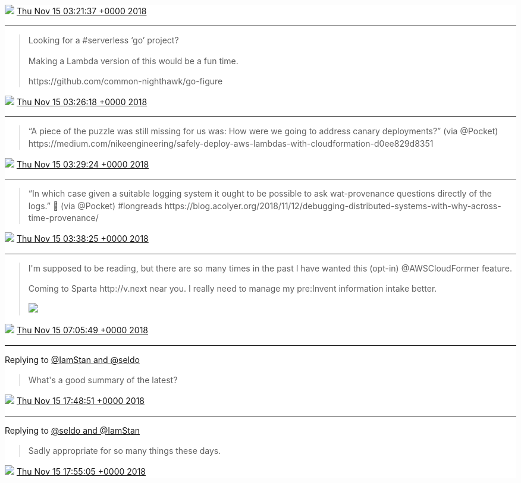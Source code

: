 <img src="./media/tweet.ico" width="12" /> [Thu Nov 15 03:21:37 +0000 2018](https://twitter.com/mweagle/status/1062908450957537280)

----

> Looking for a \#serverless ‘go’ project?
>
> Making a Lambda version of this would be a fun time\.
>
> https://github\.com/common\-nighthawk/go\-figure

<img src="./media/tweet.ico" width="12" /> [Thu Nov 15 03:26:18 +0000 2018](https://twitter.com/mweagle/status/1062909632685891585)

----

> “A piece of the puzzle was still missing for us was: How were we going to address canary deployments?” \(via @Pocket\) https://medium\.com/nikeengineering/safely\-deploy\-aws\-lambdas\-with\-cloudformation\-d0ee829d8351

<img src="./media/tweet.ico" width="12" /> [Thu Nov 15 03:29:24 +0000 2018](https://twitter.com/mweagle/status/1062910412339855360)

----

> “In which case given a suitable logging system it ought to be possible to ask wat\-provenance questions directly of the logs\.” 🧐  \(via @Pocket\) \#longreads https://blog\.acolyer\.org/2018/11/12/debugging\-distributed\-systems\-with\-why\-across\-time\-provenance/

<img src="./media/tweet.ico" width="12" /> [Thu Nov 15 03:38:25 +0000 2018](https://twitter.com/mweagle/status/1062912678782369792)

----

> I'm supposed to be reading, but there are so many times in the past I have wanted this \(opt\-in\) @AWSCloudFormer feature\.
>
> Coming to Sparta http://v\.next near you\. I really need to manage my pre:Invent information intake better\.
>
> ![](/twitter/archive/media/1062964873653436417-DsBozlIVsAACE44.jpg)

<img src="./media/tweet.ico" width="12" /> [Thu Nov 15 07:05:49 +0000 2018](https://twitter.com/mweagle/status/1062964873653436417)

----

Replying to [@IamStan and @seldo](https://twitter.com/IamStan/status/1063125577115283456)

> What's a good summary of the latest?

<img src="./media/tweet.ico" width="12" /> [Thu Nov 15 17:48:51 +0000 2018](https://twitter.com/mweagle/status/1063126699355734016)

----

Replying to [@seldo and @IamStan](https://twitter.com/seldo/status/1063126810156769280)

> Sadly appropriate for so many things these days\.

<img src="./media/tweet.ico" width="12" /> [Thu Nov 15 17:55:05 +0000 2018](https://twitter.com/mweagle/status/1063128268147048448)
